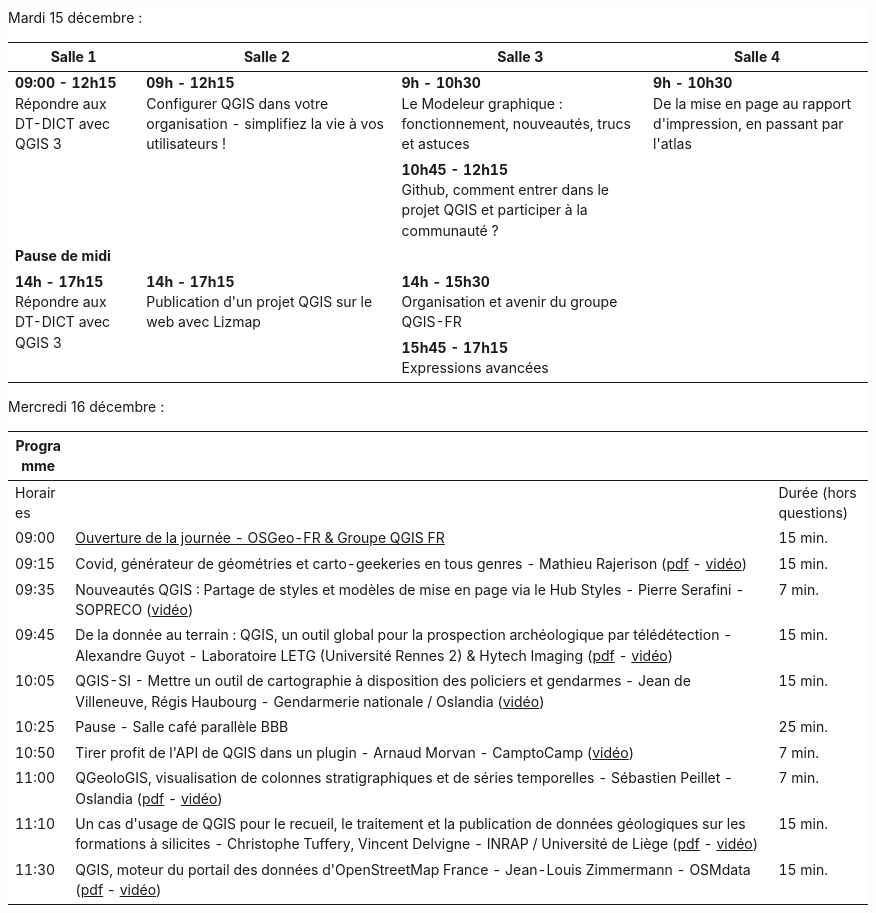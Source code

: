 Mardi 15 décembre :

<table class="atelier-table">
    <thead>
    <th>Salle 1</th><th>Salle 2</th><th>Salle 3</th><th>Salle 4</th>
   </thead>
    <tr class="atelier">
        <td rowspan="2"><b>09:00 - 12h15</b><br>Répondre aux DT-DICT avec QGIS 3</td>
        <td rowspan="2"><b>09h - 12h15</b> <br> Configurer QGIS dans votre organisation - simplifiez la vie à vos utilisateurs !</td>
        <td><b>9h - 10h30</b>  <br>Le Modeleur graphique : fonctionnement, nouveautés, trucs et astuces</td>
        <td><b>9h - 10h30</b>  <br>De la mise en page au rapport d'impression, en passant par l'atlas</td></tr>
    <tr class="atelier"><td><b>10h45 - 12h15</b> <br>Github, comment entrer dans le projet QGIS et participer à la communauté ?</td><td></td></tr>
    <tr class="pause-atelier"><td colspan="4"><b>Pause de midi</b></td></tr>
    <tr class="atelier">
        <td rowspan="2"><b>14h - 17h15</b><br> Répondre aux DT-DICT avec QGIS 3</td>
        <td rowspan="2"><b>14h - 17h15</b>  <br> Publication d'un projet QGIS sur le web avec Lizmap</td>
        <td><b>14h - 15h30</b>   <br>Organisation et avenir du groupe QGIS-FR</td><td> </td></tr>
    <tr class="atelier"><td><b>15h45 - 17h15</b>  <br>Expressions avancées</td><td></td></tr>
</table>

Mercredi 16 décembre :

<table class="tableizer-table">
 <thead>
 <tr><th>Programme</th><th> </th><th> </th></tr>
</thead>
 <tr class="th"><td>Horaires</td><td> </td><td>Durée (hors questions)</td></tr>
 <tr class="impair"><td>09:00</td><td><a href="https://www.youtube.com/watch?v=e54_E18C8fE">Ouverture de la journée - OSGeo-FR & Groupe QGIS FR</a></td><td>15 min.</td></tr>
 <tr class="pair"><td>09:15</td><td>Covid, générateur de géométries et carto-geekeries en tous genres - Mathieu Rajerison (<a href="https://github.com/OSGeo-fr/QGIS-user-fr/blob/master/2020/Conf_QGIS/01_qgis_cartogeekeries_geometry_generators_rajerison.pdf">pdf</a> - <a href="https://www.youtube.com/watch?v=ccSzXIjoRnI">vidéo</a>)</td><td>15 min.</td></tr>
 <tr class="impair"><td>09:35</td><td>Nouveautés QGIS : Partage de styles et modèles de mise en page via le Hub Styles - Pierre Serafini - SOPRECO (<a href="https://www.youtube.com/watch?v=xKoqCZF9NhY">vidéo</a>)</td><td>7 min.</td></tr>
 <tr class="pair"><td>09:45</td><td>De la donnée au terrain : QGIS, un outil global pour la prospection archéologique par télédétection - Alexandre Guyot - Laboratoire LETG (Université Rennes 2) & Hytech Imaging (<a href="https://github.com/OSGeo-fr/QGIS-user-fr/blob/master/2020/Conf_QGIS/03_qgis_archeologie_teledetection_AGUYOT_hytech.pdf">pdf</a> - <a href="https://www.youtube.com/watch?v=kEQJoX7fIPE">vidéo</a>)</td><td>15 min.</td></tr>
 <tr class="impair"><td>10:05</td><td>QGIS-SI - Mettre un outil de cartographie à disposition des policiers et gendarmes - Jean de Villeneuve, Régis Haubourg - Gendarmerie nationale / Oslandia (<a href="https://www.youtube.com/watch?v=r6UCWVxDTis">vidéo</a>)</td><td>15 min.</td></tr>
 <tr class="pause"><td>10:25</td><td>Pause - Salle café parallèle BBB</td><td>25 min.</td></tr>
 <tr class="impair"><td>10:50</td><td>Tirer profit de l'API de QGIS dans un plugin - Arnaud Morvan - CamptoCamp (<a href="https://www.youtube.com/watch?v=jlKZl7cUktM">vidéo</a>)</td><td>7 min.</td></tr>
 <tr class="pair"><td>11:00</td><td>QGeoloGIS, visualisation de colonnes stratigraphiques et de séries temporelles - Sébastien Peillet - Oslandia (<a href="https://github.com/OSGeo-fr/QGIS-user-fr/blob/master/2020/Conf_QGIS/06_QGeoloGIS_presentation_Journees_QGIS.pdf">pdf</a> - <a href="https://www.youtube.com/watch?v=oNUXMobKZ0o">vidéo</a>)</td><td>7 min.</td></tr>
 <tr class="impair"><td>11:10</td><td>Un cas d'usage de QGIS pour le recueil, le traitement et la publication de données géologiques sur les formations à silicites - Christophe Tuffery, Vincent Delvigne - INRAP / Université de Liège (<a href="https://github.com/OSGeo-fr/QGIS-user-fr/blob/master/2020/Conf_QGIS/07_QGIS_geologie_silicites_INRAP_Univ_Liege_Tuffery.pdf">pdf</a> - <a href="https://www.youtube.com/watch?v=Uble40tdv10">vidéo</a>)</td><td>15 min.</td></tr>
 <tr class="pair"><td>11:30</td><td>QGIS, moteur du portail des données d'OpenStreetMap France - Jean-Louis Zimmermann - OSMdata (<a href="https://github.com/OSGeo-fr/QGIS-user-fr/blob/master/2020/Conf_QGIS/08_QGISserver_OSMdata_Zimmerman.pdf">pdf</a> - <a href="https://www.youtube.com/watch?v=x_i6Sb87j20">vidéo</a>)</td><td>15 min.</td></tr>